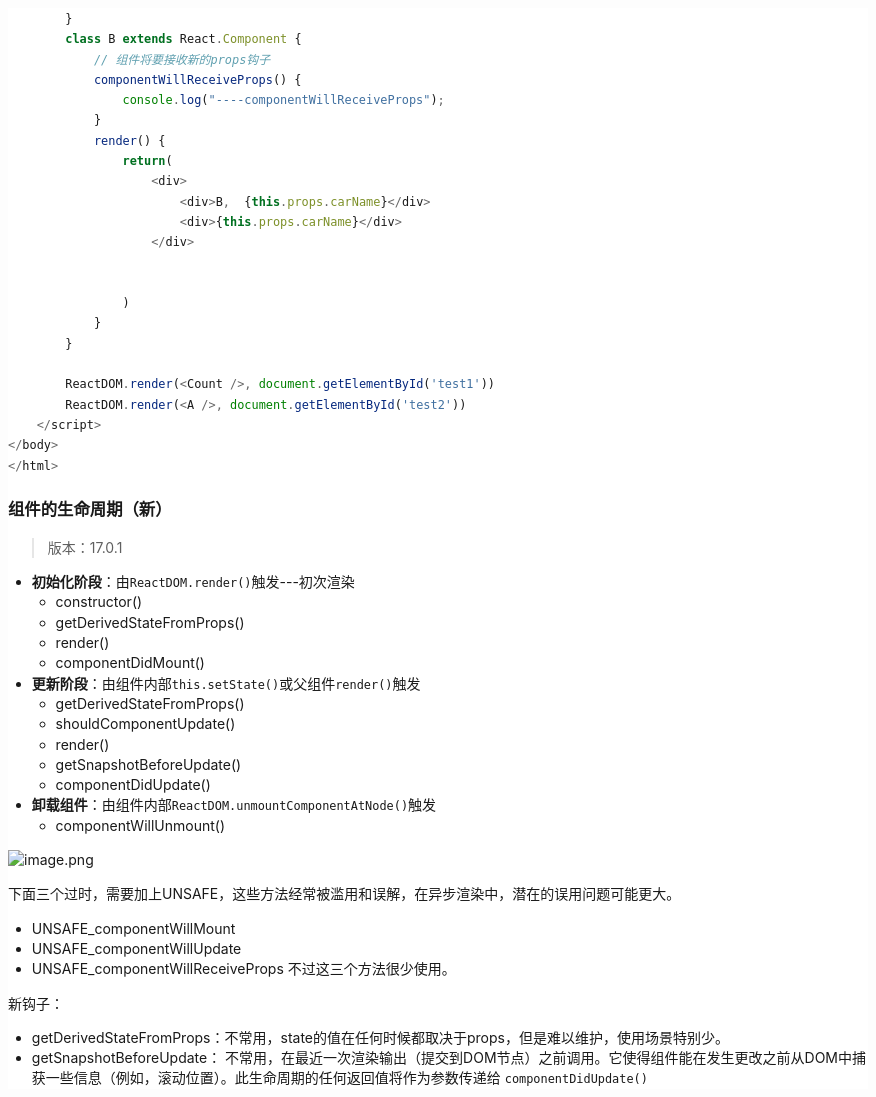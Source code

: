```js
        }
        class B extends React.Component {
            // 组件将要接收新的props钩子
            componentWillReceiveProps() {
                console.log("----componentWillReceiveProps");
            }
            render() {
                return(
                    <div>
                        <div>B,  {this.props.carName}</div>
                        <div>{this.props.carName}</div>
                    </div>
                    
                    
                )
            }
        }

        ReactDOM.render(<Count />, document.getElementById('test1'))
        ReactDOM.render(<A />, document.getElementById('test2'))
    </script>
</body>
</html>
```

### 组件的生命周期（新）
> 版本：17.0.1
- **初始化阶段**：由`ReactDOM.render()`触发---初次渲染
	- constructor()
	- getDerivedStateFromProps()
	- render()
	- componentDidMount()
- **更新阶段**：由组件内部`this.setState()`或父组件`render()`触发
	- getDerivedStateFromProps()
	- shouldComponentUpdate()
	- render()
	- getSnapshotBeforeUpdate()
	- componentDidUpdate()
- **卸载组件**：由组件内部`ReactDOM.unmountComponentAtNode()`触发
	- componentWillUnmount()


![image.png](https://raw.githubusercontent.com/zouquchen/Images/main/Ob-Vault/202320230818155847.png)

下面三个过时，需要加上UNSAFE，这些方法经常被滥用和误解，在异步渲染中，潜在的误用问题可能更大。
- UNSAFE_componentWillMount
- UNSAFE_componentWillUpdate
- UNSAFE_componentWillReceiveProps
不过这三个方法很少使用。

新钩子：
- getDerivedStateFromProps：不常用，state的值在任何时候都取决于props，但是难以维护，使用场景特别少。
- getSnapshotBeforeUpdate： 不常用，在最近一次渲染输出（提交到DOM节点）之前调用。它使得组件能在发生更改之前从DOM中捕获一些信息（例如，滚动位置）。此生命周期的任何返回值将作为参数传递给 `componentDidUpdate()`
